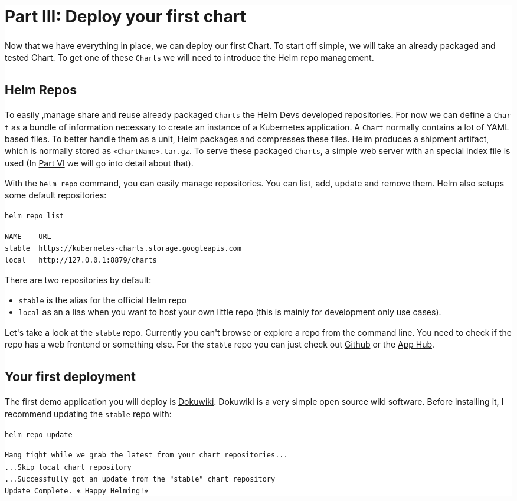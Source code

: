 # Part III: Deploy your first chart

Now that we have everything in place, we can deploy our first Chart. To start
off simple, we will take an already packaged and tested Chart. To get one of
these `Charts` we will need to introduce the Helm repo management.

## Helm Repos

To easily ,manage share and reuse already packaged `Charts` the Helm Devs
developed repositories. For now we can define a `Chart` as a bundle of
information necessary to create an instance of a Kubernetes application. A `Chart`
normally contains a lot of YAML based files. To better handle them as a unit,
Helm packages and compresses these files. Helm produces a shipment
artifact, which is normally stored as `<ChartName>.tar.gz`. To serve these
packaged `Charts`, a simple web server with an special index file is used (In
[Part VI](../part-06/README.md) we will go into detail about that).

With the `helm repo` command, you can easily manage repositories. You can list,
add, update and remove them. Helm also setups some default repositories:

```
helm repo list
```

```
NAME    URL
stable  https://kubernetes-charts.storage.googleapis.com
local   http://127.0.0.1:8879/charts
```

There are two repositories by default:
 * `stable` is the alias for the official Helm repo
 * `local` as an a lias when you want to host your own little repo (this
is mainly for development only use cases).

Let's take a look at the `stable` repo. Currently you can't browse or explore
a repo from the command line. You need to check if the repo has a web frontend
or something else. For the `stable` repo you can just check out
[Github](https://github.com/kubernetes/charts/tree/master/stable) or the
[App Hub](https://hub.kubeapps.com/).

## Your first deployment

The first demo application you will deploy is [Dokuwiki](https://www.dokuwiki.org/dokuwiki).
Dokuwiki is a very simple open source wiki software. Before installing it,
I recommend updating the `stable` repo with:

```
helm repo update
```

```
Hang tight while we grab the latest from your chart repositories...
...Skip local chart repository
...Successfully got an update from the "stable" chart repository
Update Complete. ⎈ Happy Helming!⎈
```
